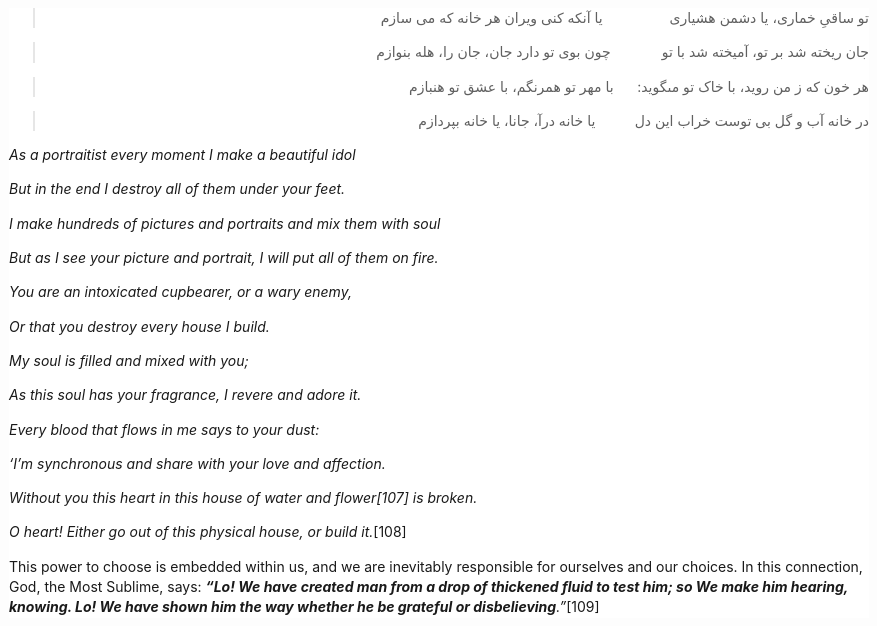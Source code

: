<blockquote dir="rtl">
  <p>
تو ساقىِ خمارى، يا دشمن هشيارى                 يا آنكه كنى ويران هر
خانه كه مى سازم
  </p>
</blockquote>

<blockquote dir="rtl">
  <p>
جان ريخته شد بر تو، آميخته شد با تو             چون بوى تو دارد جان،
جان را، هله بنوازم
  </p>
</blockquote>

<blockquote dir="rtl">
  <p>
هر خون كه ز من رويد، با خاک تو مىگويد:      با مهر تو همرنگم، با عشق
تو هنبازم
  </p>
</blockquote>

<blockquote dir="rtl">
  <p>
در خانه آب و گل بى توست خراب اين دل          يا خانه درآ، جانا، يا
خانه بپردازم
  </p>
</blockquote>

*As a portraitist every moment I make a beautiful idol*

*But in the end I destroy all of them under your feet.*

*I make hundreds of pictures and portraits and mix them with soul*

*But as I see your picture and portrait, I will put all of them on
fire.*

*You are an intoxicated cupbearer, or a wary enemy,*

*Or that you destroy every house I build.*

*My soul is filled and mixed with you;*

*As this soul has your fragrance, I revere and adore it.*

*Every blood that flows in me says to your dust:*

*‘I’m synchronous and share with your love and affection.*

*Without you this heart in this house of water and flower[107]* *is
broken.*

*O heart! Either go out of this physical house, or build it.*[108]

This power to choose is embedded within us, and we are inevitably
responsible for ourselves and our choices. In this connection, God, the
Most Sublime, says: ***“Lo! We have created man from a drop of thickened
fluid to test him; so We make him hearing, knowing. Lo! We have shown
him the way whether he be grateful or disbelieving**.”*[109]
